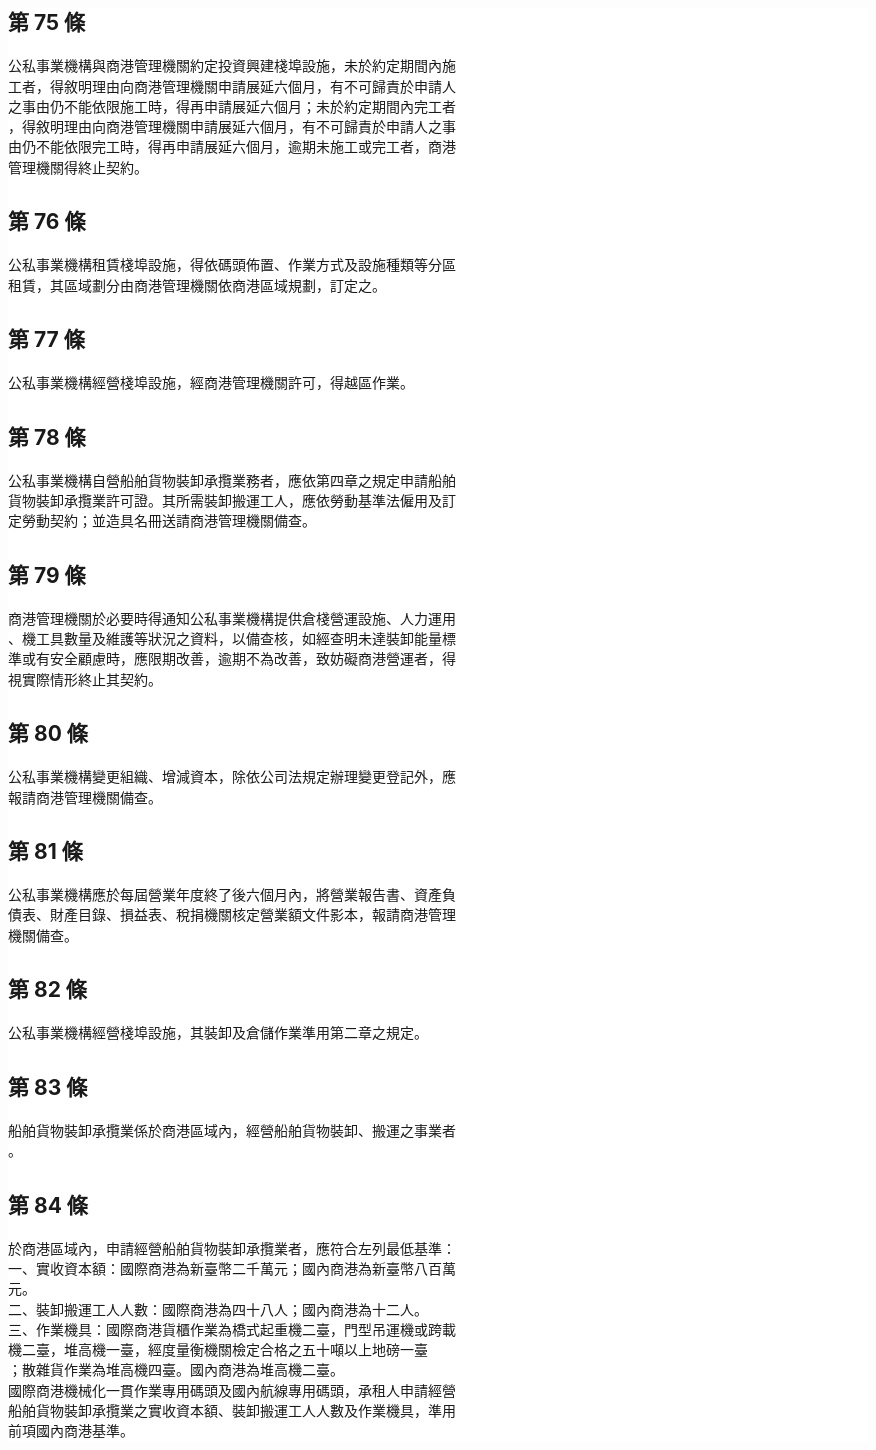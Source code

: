 第 75 條
--------
公私事業機構與商港管理機關約定投資興建棧埠設施，未於約定期間內施  
工者，得敘明理由向商港管理機關申請展延六個月，有不可歸責於申請人  
之事由仍不能依限施工時，得再申請展延六個月；未於約定期間內完工者  
，得敘明理由向商港管理機關申請展延六個月，有不可歸責於申請人之事  
由仍不能依限完工時，得再申請展延六個月，逾期未施工或完工者，商港  
管理機關得終止契約。

第 76 條
--------
公私事業機構租賃棧埠設施，得依碼頭佈置、作業方式及設施種類等分區  
租賃，其區域劃分由商港管理機關依商港區域規劃，訂定之。

第 77 條
--------
公私事業機構經營棧埠設施，經商港管理機關許可，得越區作業。

第 78 條
--------
公私事業機構自營船舶貨物裝卸承攬業務者，應依第四章之規定申請船舶  
貨物裝卸承攬業許可證。其所需裝卸搬運工人，應依勞動基準法僱用及訂  
定勞動契約；並造具名冊送請商港管理機關備查。

第 79 條
--------
商港管理機關於必要時得通知公私事業機構提供倉棧營運設施、人力運用  
、機工具數量及維護等狀況之資料，以備查核，如經查明未達裝卸能量標  
準或有安全顧慮時，應限期改善，逾期不為改善，致妨礙商港營運者，得  
視實際情形終止其契約。

第 80 條
--------
公私事業機構變更組織、增減資本，除依公司法規定辦理變更登記外，應  
報請商港管理機關備查。

第 81 條
--------
公私事業機構應於每屆營業年度終了後六個月內，將營業報告書、資產負  
債表、財產目錄、損益表、稅捐機關核定營業額文件影本，報請商港管理  
機關備查。

第 82 條
--------
公私事業機構經營棧埠設施，其裝卸及倉儲作業準用第二章之規定。

第 83 條
--------
船舶貨物裝卸承攬業係於商港區域內，經營船舶貨物裝卸、搬運之事業者  
。

第 84 條
--------
於商港區域內，申請經營船舶貨物裝卸承攬業者，應符合左列最低基準：  
一、實收資本額：國際商港為新臺幣二千萬元；國內商港為新臺幣八百萬  
    元。  
二、裝卸搬運工人人數：國際商港為四十八人；國內商港為十二人。  
三、作業機具：國際商港貨櫃作業為橋式起重機二臺，門型吊運機或跨載  
    機二臺，堆高機一臺，經度量衡機關檢定合格之五十噸以上地磅一臺  
    ；散雜貨作業為堆高機四臺。國內商港為堆高機二臺。  
國際商港機械化一貫作業專用碼頭及國內航線專用碼頭，承租人申請經營  
船舶貨物裝卸承攬業之實收資本額、裝卸搬運工人人數及作業機具，準用  
前項國內商港基準。
